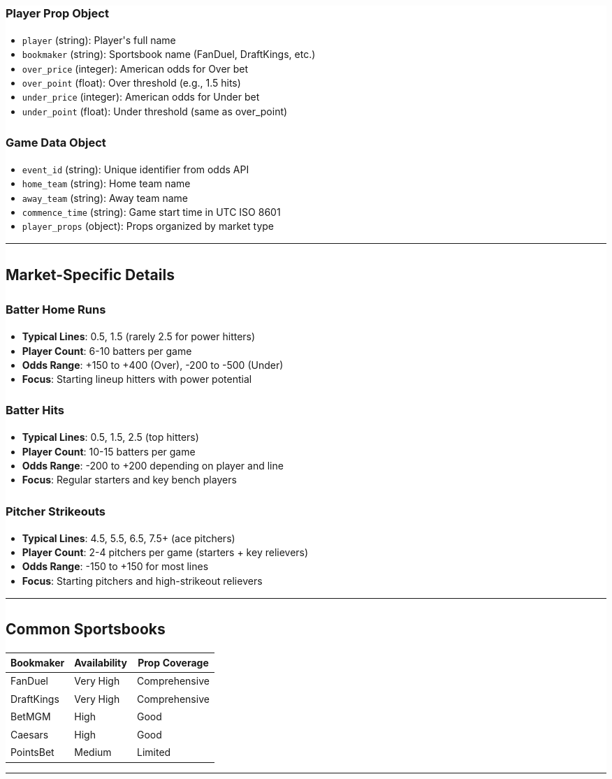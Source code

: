 ### Player Prop Object

- `player` (string): Player's full name
- `bookmaker` (string): Sportsbook name (FanDuel, DraftKings, etc.)
- `over_price` (integer): American odds for Over bet
- `over_point` (float): Over threshold (e.g., 1.5 hits)
- `under_price` (integer): American odds for Under bet
- `under_point` (float): Under threshold (same as over_point)

### Game Data Object

- `event_id` (string): Unique identifier from odds API
- `home_team` (string): Home team name
- `away_team` (string): Away team name
- `commence_time` (string): Game start time in UTC ISO 8601
- `player_props` (object): Props organized by market type

---

## Market-Specific Details

### Batter Home Runs

- **Typical Lines**: 0.5, 1.5 (rarely 2.5 for power hitters)
- **Player Count**: 6-10 batters per game
- **Odds Range**: +150 to +400 (Over), -200 to -500 (Under)
- **Focus**: Starting lineup hitters with power potential

### Batter Hits

- **Typical Lines**: 0.5, 1.5, 2.5 (top hitters)
- **Player Count**: 10-15 batters per game
- **Odds Range**: -200 to +200 depending on player and line
- **Focus**: Regular starters and key bench players

### Pitcher Strikeouts

- **Typical Lines**: 4.5, 5.5, 6.5, 7.5+ (ace pitchers)
- **Player Count**: 2-4 pitchers per game (starters + key relievers)
- **Odds Range**: -150 to +150 for most lines
- **Focus**: Starting pitchers and high-strikeout relievers

---

## Common Sportsbooks

| Bookmaker  | Availability | Prop Coverage |
| ---------- | ------------ | ------------- |
| FanDuel    | Very High    | Comprehensive |
| DraftKings | Very High    | Comprehensive |
| BetMGM     | High         | Good          |
| Caesars    | High         | Good          |
| PointsBet  | Medium       | Limited       |

---